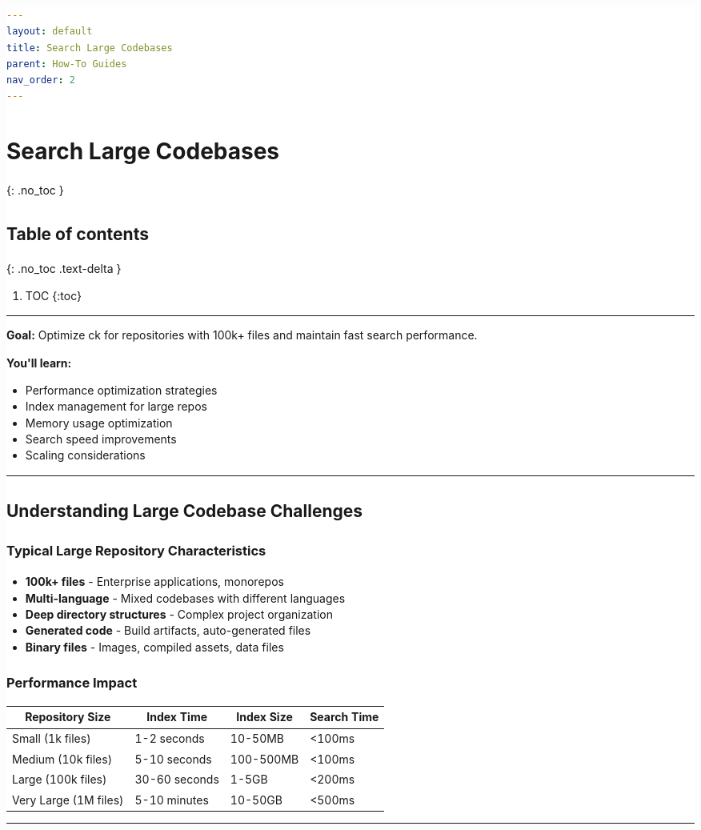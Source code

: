 ```yaml
---
layout: default
title: Search Large Codebases
parent: How-To Guides
nav_order: 2
---
```


# Search Large Codebases

{: .no_toc }

## Table of contents
{: .no_toc .text-delta }

1. TOC
{:toc}

---

**Goal:** Optimize ck for repositories with 100k+ files and maintain fast search performance.

**You'll learn:**
- Performance optimization strategies
- Index management for large repos
- Memory usage optimization
- Search speed improvements
- Scaling considerations

---

## Understanding Large Codebase Challenges

### Typical Large Repository Characteristics

- **100k+ files** - Enterprise applications, monorepos
- **Multi-language** - Mixed codebases with different languages
- **Deep directory structures** - Complex project organization
- **Generated code** - Build artifacts, auto-generated files
- **Binary files** - Images, compiled assets, data files

### Performance Impact

| Repository Size | Index Time | Index Size | Search Time |
|-----------------|------------|------------|-------------|
| Small (1k files) | 1-2 seconds | 10-50MB | <100ms |
| Medium (10k files) | 5-10 seconds | 100-500MB | <100ms |
| Large (100k files) | 30-60 seconds | 1-5GB | <200ms |
| Very Large (1M files) | 5-10 minutes | 10-50GB | <500ms |

---